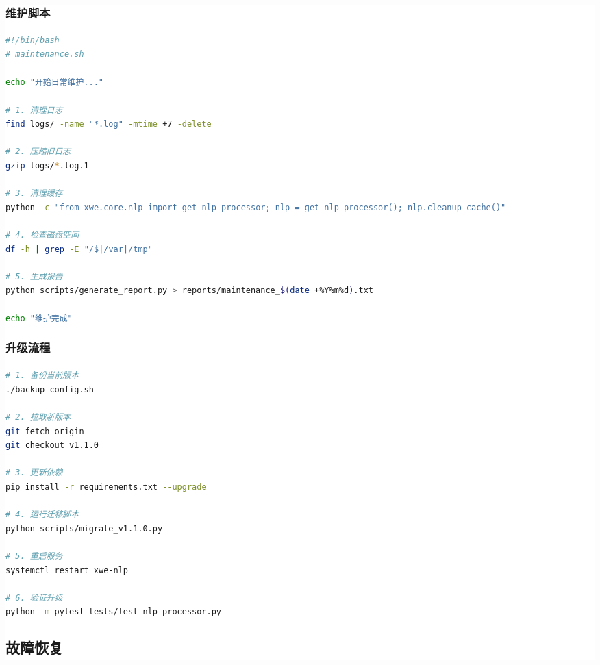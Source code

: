 ### 维护脚本

```bash
#!/bin/bash
# maintenance.sh

echo "开始日常维护..."

# 1. 清理日志
find logs/ -name "*.log" -mtime +7 -delete

# 2. 压缩旧日志
gzip logs/*.log.1

# 3. 清理缓存
python -c "from xwe.core.nlp import get_nlp_processor; nlp = get_nlp_processor(); nlp.cleanup_cache()"

# 4. 检查磁盘空间
df -h | grep -E "/$|/var|/tmp"

# 5. 生成报告
python scripts/generate_report.py > reports/maintenance_$(date +%Y%m%d).txt

echo "维护完成"
```

### 升级流程

```bash
# 1. 备份当前版本
./backup_config.sh

# 2. 拉取新版本
git fetch origin
git checkout v1.1.0

# 3. 更新依赖
pip install -r requirements.txt --upgrade

# 4. 运行迁移脚本
python scripts/migrate_v1.1.0.py

# 5. 重启服务
systemctl restart xwe-nlp

# 6. 验证升级
python -m pytest tests/test_nlp_processor.py
```

## 故障恢复
